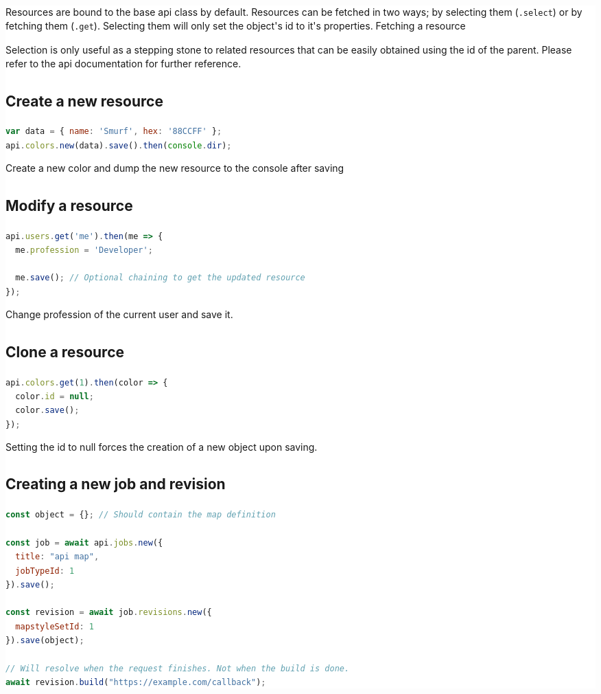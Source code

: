 Resources are bound to the base api class by default. Resources can be fetched in 
two ways; by selecting them (`.select`) or by fetching them (`.get`). Selecting them will only set the
object's id to it's properties. Fetching a resource

Selection is only useful as a stepping stone to related resources that can be easily obtained 
using the id of the parent. Please refer to the api documentation for further reference.

## Create a new resource

```js
var data = { name: 'Smurf', hex: '88CCFF' };
api.colors.new(data).save().then(console.dir);
```

Create a new color and dump the new resource to the console after saving

## Modify a resource

```js
api.users.get('me').then(me => {
  me.profession = 'Developer';
  
  me.save(); // Optional chaining to get the updated resource
});
```

Change profession of the current user and save it.

## Clone a resource

```js
api.colors.get(1).then(color => {
  color.id = null;
  color.save();
});
```

Setting the id to null forces the creation of a new object upon saving. 

## Creating a new job and revision

```js
const object = {}; // Should contain the map definition

const job = await api.jobs.new({
  title: "api map", 
  jobTypeId: 1
}).save();

const revision = await job.revisions.new({
  mapstyleSetId: 1
}).save(object);

// Will resolve when the request finishes. Not when the build is done. 
await revision.build("https://example.com/callback"); 
```
